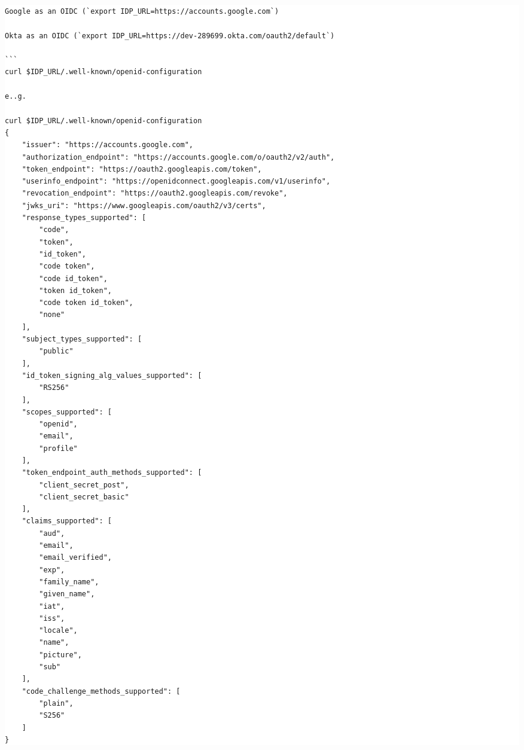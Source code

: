     Google as an OIDC (`export IDP_URL=https://accounts.google.com`)

    Okta as an OIDC (`export IDP_URL=https://dev-289699.okta.com/oauth2/default`)
 
    ```
    curl $IDP_URL/.well-known/openid-configuration

    e..g.

    curl $IDP_URL/.well-known/openid-configuration
    {
        "issuer": "https://accounts.google.com",
        "authorization_endpoint": "https://accounts.google.com/o/oauth2/v2/auth",
        "token_endpoint": "https://oauth2.googleapis.com/token",
        "userinfo_endpoint": "https://openidconnect.googleapis.com/v1/userinfo",
        "revocation_endpoint": "https://oauth2.googleapis.com/revoke",
        "jwks_uri": "https://www.googleapis.com/oauth2/v3/certs",
        "response_types_supported": [
            "code",
            "token",
            "id_token",
            "code token",
            "code id_token",
            "token id_token",
            "code token id_token",
            "none"
        ],
        "subject_types_supported": [
            "public"
        ],
        "id_token_signing_alg_values_supported": [
            "RS256"
        ],
        "scopes_supported": [
            "openid",
            "email",
            "profile"
        ],
        "token_endpoint_auth_methods_supported": [
            "client_secret_post",
            "client_secret_basic"
        ],
        "claims_supported": [
            "aud",
            "email",
            "email_verified",
            "exp",
            "family_name",
            "given_name",
            "iat",
            "iss",
            "locale",
            "name",
            "picture",
            "sub"
        ],
        "code_challenge_methods_supported": [
            "plain",
            "S256"
        ]
    }
